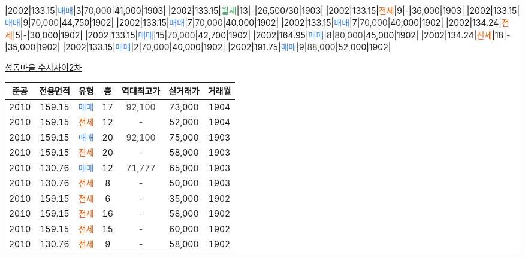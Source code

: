 |2002|133.15|<span style="color:#4285f3">매매</span>|3|<span style="color:#444444">70,000</span>|41,000|1903|
|2002|133.15|<span style="color:#34a853">월세</span>|13|<span style="color:#444444">-</span>|26,500/30|1903|
|2002|133.15|<span style="color:#ff5a00">전세</span>|9|<span style="color:#444444">-</span>|36,000|1903|
|2002|133.15|<span style="color:#4285f3">매매</span>|9|<span style="color:#444444">70,000</span>|44,750|1902|
|2002|133.15|<span style="color:#4285f3">매매</span>|7|<span style="color:#444444">70,000</span>|40,000|1902|
|2002|133.15|<span style="color:#4285f3">매매</span>|7|<span style="color:#444444">70,000</span>|40,000|1902|
|2002|134.24|<span style="color:#ff5a00">전세</span>|5|<span style="color:#444444">-</span>|30,000|1902|
|2002|133.15|<span style="color:#4285f3">매매</span>|15|<span style="color:#444444">70,000</span>|42,700|1902|
|2002|164.95|<span style="color:#4285f3">매매</span>|8|<span style="color:#444444">80,000</span>|45,000|1902|
|2002|134.24|<span style="color:#ff5a00">전세</span>|18|<span style="color:#444444">-</span>|35,000|1902|
|2002|133.15|<span style="color:#4285f3">매매</span>|2|<span style="color:#444444">70,000</span>|40,000|1902|
|2002|191.75|<span style="color:#4285f3">매매</span>|9|<span style="color:#444444">88,000</span>|52,000|1902|


<script async src="//pagead2.googlesyndication.com/pagead/js/adsbygoogle.js"></script>

<ins class="adsbygoogle"
     style="display:block"
     data-ad-client="ca-pub-2446590836940007"
     data-ad-slot="1659523306"
     data-ad-format="auto"
     data-full-width-responsive="true"></ins>
<script>
(adsbygoogle = window.adsbygoogle || []).push({});
</script>


[성동마을 수지자이2차](https://search.naver.com/search.naver?query=%EA%B2%BD%EA%B8%B0%EB%8F%84+%EC%9A%A9%EC%9D%B8%EC%8B%9C+%EC%88%98%EC%A7%80%EA%B5%AC+%EC%84%B1%EB%B3%B5%EB%8F%99+%EC%84%B1%EB%8F%99%EB%A7%88%EC%9D%84+%EC%88%98%EC%A7%80%EC%9E%90%EC%9D%B42%EC%B0%A8)

|준공|전용면적|유형|층|역대최고가|실거래가|거래월|
|:---:|:---:|:---:|:---:|:---:|:---:|:---:|
|2010|159.15|<span style="color:#4285f3">매매</span>|17|<span style="color:#444444">92,100</span>|73,000|1904|
|2010|159.15|<span style="color:#ff5a00">전세</span>|12|<span style="color:#444444">-</span>|52,000|1904|
|2010|159.15|<span style="color:#4285f3">매매</span>|20|<span style="color:#444444">92,100</span>|75,000|1903|
|2010|159.15|<span style="color:#ff5a00">전세</span>|20|<span style="color:#444444">-</span>|58,000|1903|
|2010|130.76|<span style="color:#4285f3">매매</span>|12|<span style="color:#444444">71,777</span>|65,000|1903|
|2010|130.76|<span style="color:#ff5a00">전세</span>|8|<span style="color:#444444">-</span>|50,000|1903|
|2010|159.15|<span style="color:#ff5a00">전세</span>|6|<span style="color:#444444">-</span>|35,000|1902|
|2010|159.15|<span style="color:#ff5a00">전세</span>|16|<span style="color:#444444">-</span>|58,000|1902|
|2010|159.15|<span style="color:#ff5a00">전세</span>|15|<span style="color:#444444">-</span>|60,000|1902|
|2010|130.76|<span style="color:#ff5a00">전세</span>|9|<span style="color:#444444">-</span>|58,000|1902|
